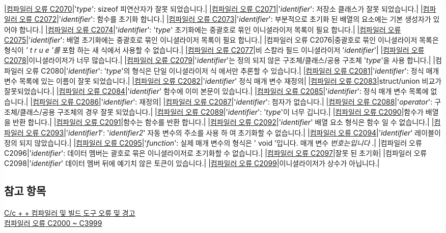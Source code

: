 |[컴파일러 오류 C2070](compiler-error-c2070.md)|'*type*': sizeof 피연산자가 잘못 되었습니다.|
|[컴파일러 오류 C2071](compiler-error-c2071.md)|'*identifier*': 저장소 클래스가 잘못 되었습니다.|
|[컴파일러 오류 C2072](compiler-error-c2072.md)|'*identifier*': 함수를 초기화 합니다.|
|[컴파일러 오류 C2073](compiler-error-c2073.md)|'*identifier*': 부분적으로 초기화 된 배열의 요소에는 기본 생성자가 있어야 합니다.|
|[컴파일러 오류 C2074](compiler-error-c2074.md)|'*identifier*': '*type*' 초기화에는 중괄호로 묶인 이니셜라이저 목록이 필요 합니다.|
|[컴파일러 오류 C2075](compiler-error-c2075.md)|'*identifier*': 배열 초기화에는 중괄호로 묶인 이니셜라이저 목록이 필요 합니다.|
|컴파일러 오류 C2076|중괄호로 묶인 이니셜라이저 목록은 형식이 *' t r u e '를* 포함 하는 새 식에서 사용할 수 없습니다.|
|[컴파일러 오류 C2077](compiler-error-c2077.md)|비 스칼라 필드 이니셜라이저 '*identifier*'|
|[컴파일러 오류 C2078](compiler-error-c2078.md)|이니셜라이저가 너무 많습니다.|
|[컴파일러 오류 C2079](compiler-error-c2079.md)|'*identifier*'는 정의 되지 않은 구조체/클래스/공용 구조체 '*type*'을 사용 합니다.|
|컴파일러 오류 C2080|'*identifier*': '*type*'의 형식은 단일 이니셜라이저 식 에서만 추론할 수 있습니다.|
|[컴파일러 오류 C2081](compiler-error-c2081.md)|'*identifier*': 정식 매개 변수 목록에 있는 이름이 잘못 되었습니다.|
|[컴파일러 오류 C2082](compiler-error-c2082.md)|'*identifier*' 정식 매개 변수 재정의|
|[컴파일러 오류 C2083](compiler-error-c2083.md)|struct/union 비교가 잘못되었습니다.|
|[컴파일러 오류 C2084](compiler-error-c2084.md)|'*identifier*' 함수에 이미 본문이 있습니다.|
|[컴파일러 오류 C2085](compiler-error-c2085.md)|'*identifier*': 정식 매개 변수 목록에 없습니다.|
|[컴파일러 오류 C2086](compiler-error-c2086.md)|'*identifier*': 재정의|
|[컴파일러 오류 C2087](compiler-error-c2087.md)|'*identifier*': 첨자가 없습니다.|
|[컴파일러 오류 C2088](compiler-error-c2088.md)|'*operator*': 구조체/클래스/공용 구조체의 경우 잘못 되었습니다.|
|[컴파일러 오류 C2089](compiler-error-c2089.md)|'*identifier*': '*type*'이 너무 깁니다.|
|[컴파일러 오류 C2090](compiler-error-c2090.md)|함수가 배열을 반환 합니다.|
|[컴파일러 오류 C2091](compiler-error-c2091.md)|함수는 함수를 반환 합니다.|
|[컴파일러 오류 C2092](compiler-error-c2092.md)|'*identifier*' 배열 요소 형식은 함수 일 수 없습니다.|
|[컴파일러 오류 C2093](compiler-error-c2093.md)|'*identifier1*': '*identifier2*' 자동 변수의 주소를 사용 하 여 초기화할 수 없습니다.|
|[컴파일러 오류 C2094](compiler-error-c2094.md)|'*identifier*' 레이블이 정의 되지 않았습니다.|
|[컴파일러 오류 C2095](compiler-error-c2095.md)|'*function*': 실제 매개 변수의 형식은 ' void '입니다. 매개 변수 *번호는입니다* .|
|컴파일러 오류 C2096|'*identifier*': 데이터 멤버는 괄호로 묶은 이니셜라이저로 초기화할 수 없습니다.|
|[컴파일러 오류 C2097](compiler-error-c2097.md)|잘못 된 초기화|
|컴파일러 오류 C2098|'*identifier*' 데이터 멤버 뒤에 예기치 않은 토큰이 있습니다.|
|[컴파일러 오류 C2099](compiler-error-c2099.md)|이니셜라이저가 상수가 아닙니다.|

## <a name="see-also"></a>참고 항목

[C/c + + 컴파일러 및 빌드 도구 오류 및 경고](../compiler-errors-1/c-cpp-build-errors.md) \
[컴파일러 오류 C2000 ~ C3999](../compiler-errors-1/compiler-errors-c2000-c3999.md)
